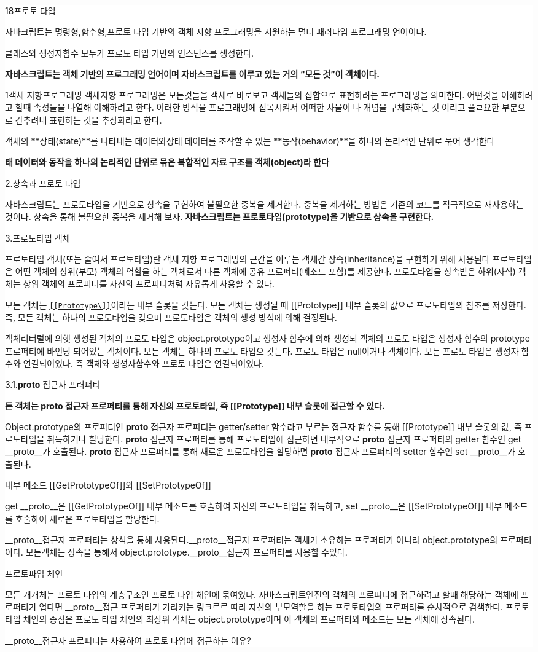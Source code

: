 18프로토 타입

자바크립트는 명령형,함수형,프로토 타입 기반의 객체 지향 프로그래밍을 지원하는 멀티 패러다임 프로그래밍 언어이다.

클래스와 생성자함수 모두가 프로토 타입 기반의 인스턴스를 생성한다.

**자바스크립트는 객체 기반의 프로그래밍 언어이며 자바스크립트를 이루고 있는 거의 “모든 것”이 객체이다.** 

1객체 지향프로그래밍
객체지향 프로그래밍은 모든것들을 객체로 바로보고 객체들의 집합으로 표현하려는 프로그래밍을 의미한다. 어떤것을 이해하려고 할때 속성들을 나열해 이해하려고 한다. 이러한 방식을 프로그래밍에 접목시켜서 어떠한 사물이 나 개념을 구체화하는 것 이리고 플ㄹ요한 부분으로 간추려내 표현하는 것을 추상화라고 한다.

객체의 **상태(state)**를 나타내는 데이터와상태 데이터를 조작할 수 있는 **동작(behavior)**을 하나의 논리적인 단위로 묶어 생각한다

**태 데이터와 동작을 하나의 논리적인 단위로 묶은 복합적인 자료 구조를 객체(object)라 한다**

2.상속과 프로토 타입

자바스크립트는 프로토타입을 기반으로 상속을 구현하여 불필요한 중복을 제거한다. 중복을 제거하는 방법은 기존의 코드를 적극적으로 재사용하는 것이다. 
상속을 통해 불필요한 중복을 제거해 보자. **자바스크립트는 프로토타입(prototype)을 기반으로 상속을 구현한다.**

3.프로토타입 객체

프로토타입 객체(또는 줄여서 프로토타입)란 객체 지향 프로그래밍의 근간을 이루는 객체간 상속(inheritance)을 구현하기 위해 사용된다
프로토타입은 어떤 객체의 상위(부모) 객체의 역할을 하는 객체로서 다른 객체에 공유 프로퍼티(메소드 포함)를 제공한다. 프로토타입을 상속받은 하위(자식) 객체는 상위 객체의 프로퍼티를 자신의 프로퍼티처럼 자유롭게 사용할 수 있다.

모든 객체는 [`[[Prototype\]]`](https://tc39.github.io/ecma262/#sec-ordinary-object-internal-methods-and-internal-slots)이라는 내부 슬롯을 갖는다. 모든 객체는 생성될 때 [[Prototype]] 내부 슬롯의 값으로 프로토타입의 참조를 저장한다. 즉, 모든 객체는 하나의 프로토타입을 갖으며 프로토타입은 객체의 생성 방식에 의해 결정된다.

객체리터럴에 의햇 생성된 객체의 프로토 타입은 object.prototype이고 생성자 함수에 의해 생성되 객체의 프로토 타입은 생성자 함수의 prototype 프로퍼티에 바인딩 되어있는 객체이다.
모든 객체는 하나의 프로토 타입으 갖는다.
프로토 타입은 null이거나 객체이다. 모든 프로토 타입은 생성자 함수와 연결되어있다. 즉 객체와 생성자함수와 프로토 타입은 연결되어있다.

3.1.__proto__ 접근자 프러퍼티

**든 객체는 __proto__ 접근자 프로퍼티를 통해 자신의 프로토타입, 즉 [[Prototype]] 내부 슬롯에 접근할 수 있다.** 

Object.prototype의 프로퍼티인 __proto__ 접근자 프로퍼티는 getter/setter 함수라고 부르는 접근자 함수를 통해 [[Prototype]] 내부 슬롯의 값, 즉 프로토타입을 취득하거나 할당한다. __proto__ 접근자 프로퍼티를 통해 프로토타입에 접근하면 내부적으로 __proto__ 접근자 프로퍼티의 getter 함수인 get __proto__가 호출된다. __proto__ 접근자 프로퍼티를 통해 새로운 프로토타입을 할당하면 __proto__ 접근자 프로퍼티의 setter 함수인 set __proto__가 호출된다.

내부 메소드 [[GetPrototypeOf]]와 [[SetPrototypeOf]]

get __proto__은 [[GetPrototypeOf]] 내부 메소드를 호출하여 자신의 프로토타입을 취득하고, set __proto__은 [[SetPrototypeOf]] 내부 메소드를 호출하여 새로운 프로토타입을 할당한다.

__proto__접근자 프로퍼티는 상석을 통해 사용된다.__proto__접근자 프로퍼티는 객체가 소유하는 프로퍼티가 아니라 object.prototype의 프로퍼티이다. 모든객체는 상속을 통해서 object.prototype.__proto__접근자 프로퍼티를 사용할 수있다.

프로토파입 체인 

모든 개개체는 프로토 타입의 계층구조인 프로토 타입 체인에 묶여있다. 자바스크립트엔진의 객체의 프로퍼티에 접근하려고 할때 해당하는 객체에 프로퍼티가 업다면 __proto__접근 프로퍼티가 가리키는 링크르르 따라 자신의 부모역할을 하는 프로토타입의 프로퍼티를 순차적으로 검색한다. 프로토 타입 체인의 종점은 프로토 타입 체인의 최상위 객체는 object.prototype이며 이 객체의 프로퍼티와 메소드는 모든 객체에 상속된다. 


__proto__접근자 프로퍼티는 사용하여 프로토 타입에 접근하는 이유?
